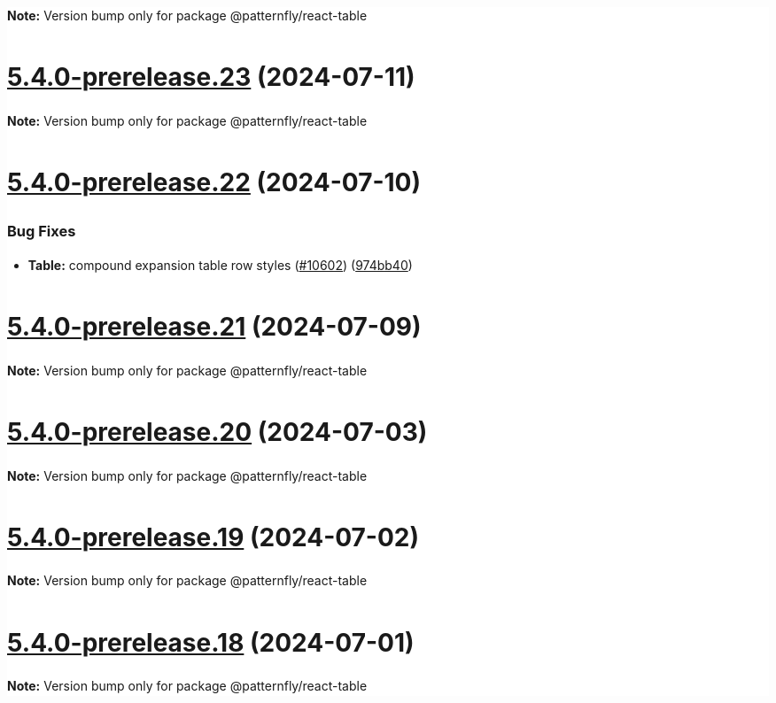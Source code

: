 **Note:** Version bump only for package @patternfly/react-table

# [5.4.0-prerelease.23](https://github.com/patternfly/patternfly-react/compare/@patternfly/react-table@5.4.0-prerelease.22...@patternfly/react-table@5.4.0-prerelease.23) (2024-07-11)

**Note:** Version bump only for package @patternfly/react-table

# [5.4.0-prerelease.22](https://github.com/patternfly/patternfly-react/compare/@patternfly/react-table@5.4.0-prerelease.21...@patternfly/react-table@5.4.0-prerelease.22) (2024-07-10)

### Bug Fixes

- **Table:** compound expansion table row styles ([#10602](https://github.com/patternfly/patternfly-react/issues/10602)) ([974bb40](https://github.com/patternfly/patternfly-react/commit/974bb40bfd27b0a0fd583602ce19e4a04a8f8f95))

# [5.4.0-prerelease.21](https://github.com/patternfly/patternfly-react/compare/@patternfly/react-table@5.4.0-prerelease.20...@patternfly/react-table@5.4.0-prerelease.21) (2024-07-09)

**Note:** Version bump only for package @patternfly/react-table

# [5.4.0-prerelease.20](https://github.com/patternfly/patternfly-react/compare/@patternfly/react-table@5.4.0-prerelease.19...@patternfly/react-table@5.4.0-prerelease.20) (2024-07-03)

**Note:** Version bump only for package @patternfly/react-table

# [5.4.0-prerelease.19](https://github.com/patternfly/patternfly-react/compare/@patternfly/react-table@5.4.0-prerelease.18...@patternfly/react-table@5.4.0-prerelease.19) (2024-07-02)

**Note:** Version bump only for package @patternfly/react-table

# [5.4.0-prerelease.18](https://github.com/patternfly/patternfly-react/compare/@patternfly/react-table@5.4.0-prerelease.17...@patternfly/react-table@5.4.0-prerelease.18) (2024-07-01)

**Note:** Version bump only for package @patternfly/react-table
